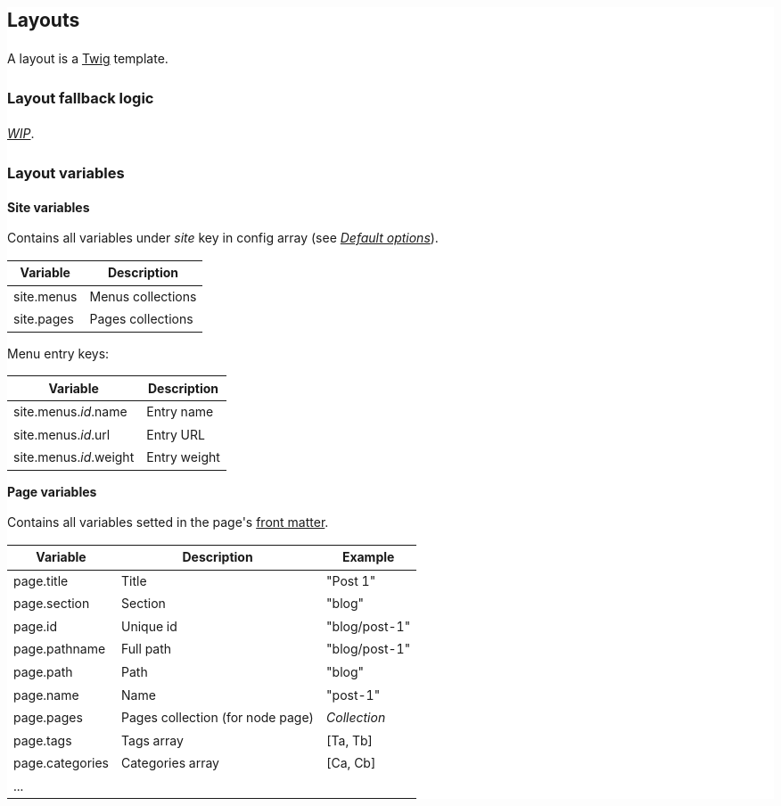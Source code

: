 ## Layouts

A layout is a [Twig](http://twig.sensiolabs.org) template.

### Layout fallback logic

[_WIP_](https://github.com/Narno/PHPoole-library/blob/master/src%2FPHPoole.php#L880).

### Layout variables

**Site variables**

Contains all variables under _site_ key in config array (see [_Default options_](#default-options)).

| Variable      | Description       |
| ------------- | ----------------- |
| site.menus    | Menus collections |
| site.pages    | Pages collections |

Menu entry keys:

| Variable               | Description  |
| ---------------------- | ------------ |
| site.menus._id_.name   | Entry name   |
| site.menus._id_.url    | Entry URL    |
| site.menus._id_.weight | Entry weight |

**Page variables**

Contains all variables setted in the page's [front matter](#page-front-matter).

| Variable        | Description                      | Example       |
| --------------- | -------------------------------- | ------------- |
| page.title      | Title                            | "Post 1"      |
| page.section    | Section                          | "blog"        |
| page.id         | Unique id                        | "blog/post-1" |
| page.pathname   | Full path                        | "blog/post-1" |
| page.path       | Path                             | "blog"        |
| page.name       | Name                             | "post-1"      |
| page.pages      | Pages collection (for node page) | _Collection_  |
| page.tags       | Tags array                       | [Ta, Tb]      |
| page.categories | Categories array                 | [Ca, Cb]      |
| ...             |                                  |               |
